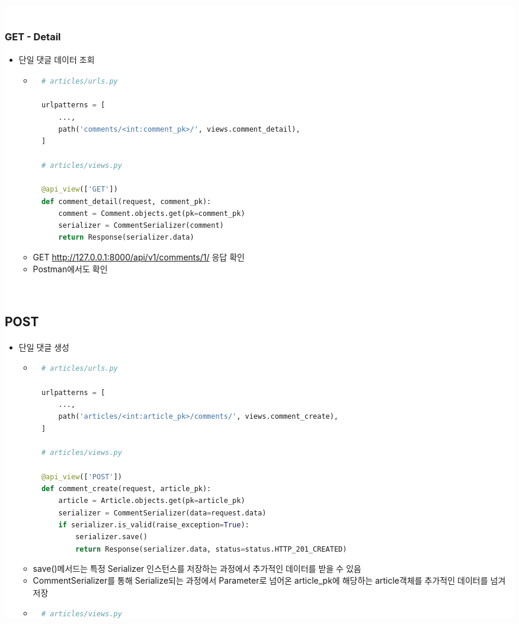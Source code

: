 <br/>

### GET - Detail
- 단일 댓글 데이터 조회
    - ```python
        # articles/urls.py

        urlpatterns = [
            ...,
            path('comments/<int:comment_pk>/', views.comment_detail),
        ]

        # articles/views.py

        @api_view(['GET'])
        def comment_detail(request, comment_pk):
            comment = Comment.objects.get(pk=comment_pk)
            serializer = CommentSerializer(comment)
            return Response(serializer.data)
      ```
    - GET http://127.0.0.1:8000/api/v1/comments/1/ 응답 확인
    - Postman에서도 확인

<br/>

## POST
- 단일 댓글 생성
    - ```python
        # articles/urls.py

        urlpatterns = [
            ...,
            path('articles/<int:article_pk>/comments/', views.comment_create),
        ]

        # articles/views.py

        @api_view(['POST'])
        def comment_create(request, article_pk):
            article = Article.objects.get(pk=article_pk)
            serializer = CommentSerializer(data=request.data)
            if serializer.is_valid(raise_exception=True):
                serializer.save()
                return Response(serializer.data, status=status.HTTP_201_CREATED)
      ```
    - save()메서드는 특정 Serializer 인스턴스를 저장하는 과정에서 추가적인 데이터를 받을 수 있음
    - CommentSerializer를 통해 Serialize되는 과정에서 Parameter로 넘어온 article_pk에 해당하는 article객체를 추가적인 데이터를 넘겨 저장
    - ```python
        # articles/views.py
